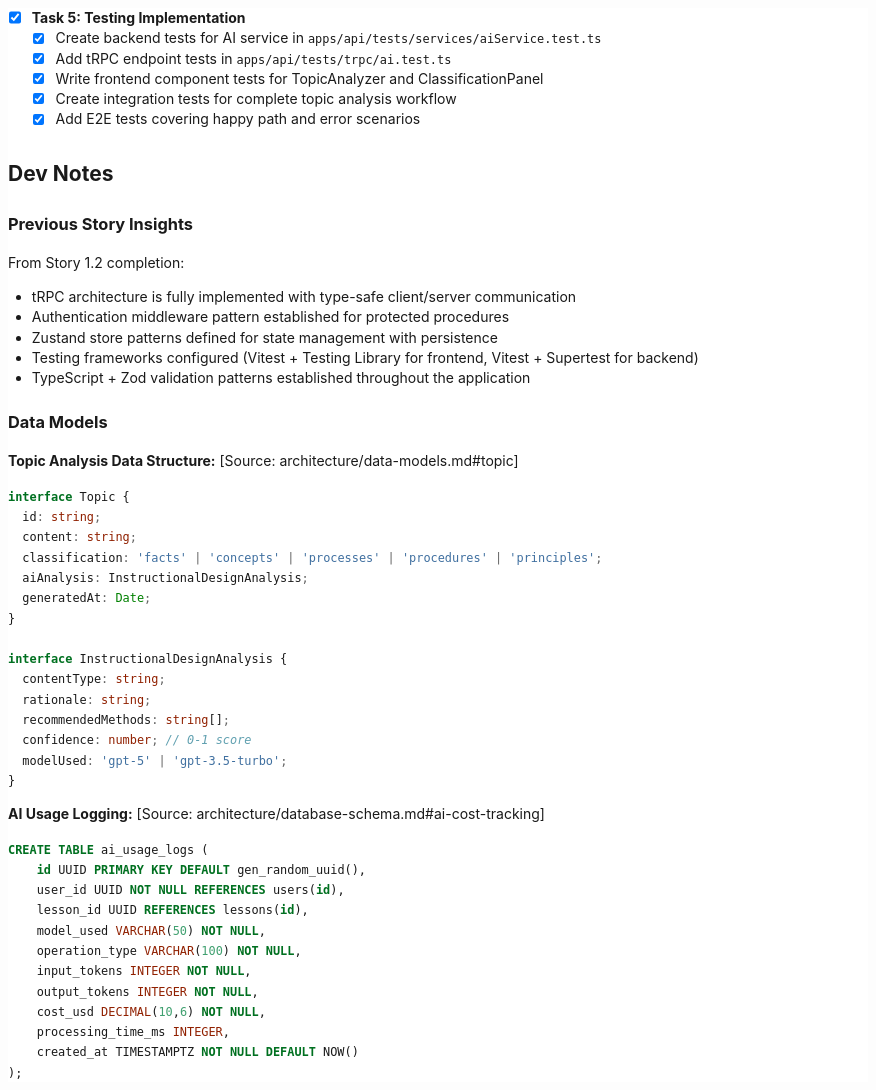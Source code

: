 - [x] **Task 5: Testing Implementation** 
  - [x] Create backend tests for AI service in `apps/api/tests/services/aiService.test.ts`
  - [x] Add tRPC endpoint tests in `apps/api/tests/trpc/ai.test.ts`
  - [x] Write frontend component tests for TopicAnalyzer and ClassificationPanel
  - [x] Create integration tests for complete topic analysis workflow
  - [x] Add E2E tests covering happy path and error scenarios

## Dev Notes

### Previous Story Insights
From Story 1.2 completion:
- tRPC architecture is fully implemented with type-safe client/server communication
- Authentication middleware pattern established for protected procedures
- Zustand store patterns defined for state management with persistence
- Testing frameworks configured (Vitest + Testing Library for frontend, Vitest + Supertest for backend)
- TypeScript + Zod validation patterns established throughout the application

### Data Models
**Topic Analysis Data Structure:** [Source: architecture/data-models.md#topic]
```typescript
interface Topic {
  id: string;
  content: string;
  classification: 'facts' | 'concepts' | 'processes' | 'procedures' | 'principles';
  aiAnalysis: InstructionalDesignAnalysis;
  generatedAt: Date;
}

interface InstructionalDesignAnalysis {
  contentType: string;
  rationale: string;
  recommendedMethods: string[];
  confidence: number; // 0-1 score
  modelUsed: 'gpt-5' | 'gpt-3.5-turbo';
}
```

**AI Usage Logging:** [Source: architecture/database-schema.md#ai-cost-tracking]
```sql
CREATE TABLE ai_usage_logs (
    id UUID PRIMARY KEY DEFAULT gen_random_uuid(),
    user_id UUID NOT NULL REFERENCES users(id),
    lesson_id UUID REFERENCES lessons(id),
    model_used VARCHAR(50) NOT NULL,
    operation_type VARCHAR(100) NOT NULL,
    input_tokens INTEGER NOT NULL,
    output_tokens INTEGER NOT NULL,
    cost_usd DECIMAL(10,6) NOT NULL,
    processing_time_ms INTEGER,
    created_at TIMESTAMPTZ NOT NULL DEFAULT NOW()
);
```
